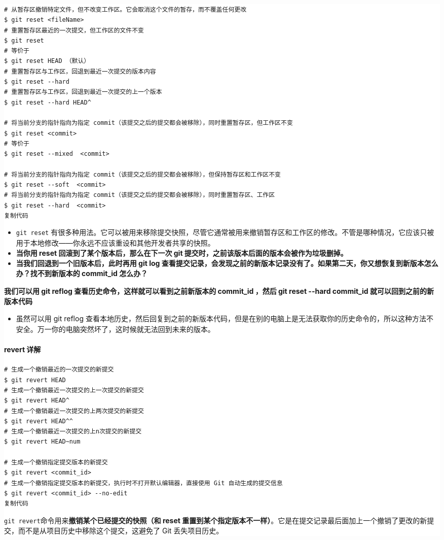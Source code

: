 ```
# 从暂存区撤销特定文件，但不改变工作区。它会取消这个文件的暂存，而不覆盖任何更改
$ git reset <fileName>
# 重置暂存区最近的一次提交，但工作区的文件不变
$ git reset 
# 等价于 
$ git reset HEAD （默认）
# 重置暂存区与工作区，回退到最近一次提交的版本内容
$ git reset --hard 
# 重置暂存区与工作区，回退到最近一次提交的上一个版本
$ git reset --hard HEAD^ 

# 将当前分支的指针指向为指定 commit（该提交之后的提交都会被移除），同时重置暂存区，但工作区不变
$ git reset <commit>
# 等价于 
$ git reset --mixed  <commit>

# 将当前分支的指针指向为指定 commit（该提交之后的提交都会被移除），但保持暂存区和工作区不变
$ git reset --soft  <commit>
# 将当前分支的指针指向为指定 commit（该提交之后的提交都会被移除），同时重置暂存区、工作区
$ git reset --hard  <commit>
复制代码
```

- `git reset` 有很多种用法。它可以被用来移除提交快照，尽管它通常被用来撤销暂存区和工作区的修改。不管是哪种情况，它应该只被用于本地修改——你永远不应该重设和其他开发者共享的快照。
- **当你用 reset 回滚到了某个版本后，那么在下一次 git 提交时，之前该版本后面的版本会被作为垃圾删掉。**
- **当我们回退到一个旧版本后，此时再用 git log 查看提交记录，会发现之前的新版本记录没有了。如果第二天，你又想恢复到新版本怎么办？找不到新版本的 commit_id 怎么办？**

**我们可以用 git reflog 查看历史命令，这样就可以看到之前新版本的 commit_id ，然后 git reset --hard commit_id 就可以回到之前的新版本代码**

- 虽然可以用 git reflog 查看本地历史，然后回复到之前的新版本代码，但是在别的电脑上是无法获取你的历史命令的，所以这种方法不安全。万一你的电脑突然坏了，这时候就无法回到未来的版本。



#### revert 详解

```
# 生成一个撤销最近的一次提交的新提交
$ git revert HEAD 
# 生成一个撤销最近一次提交的上一次提交的新提交
$ git revert HEAD^ 
# 生成一个撤销最近一次提交的上两次提交的新提交
$ git revert HEAD^^ 
# 生成一个撤销最近一次提交的上n次提交的新提交
$ git revert HEAD~num 

# 生成一个撤销指定提交版本的新提交
$ git revert <commit_id>
# 生成一个撤销指定提交版本的新提交，执行时不打开默认编辑器，直接使用 Git 自动生成的提交信息
$ git revert <commit_id> --no-edit
复制代码
```

`git revert`命令用来**撤销某个已经提交的快照（和 reset 重置到某个指定版本不一样）**。它是在提交记录最后面加上一个撤销了更改的新提交，而不是从项目历史中移除这个提交，这避免了 Git 丢失项目历史。
